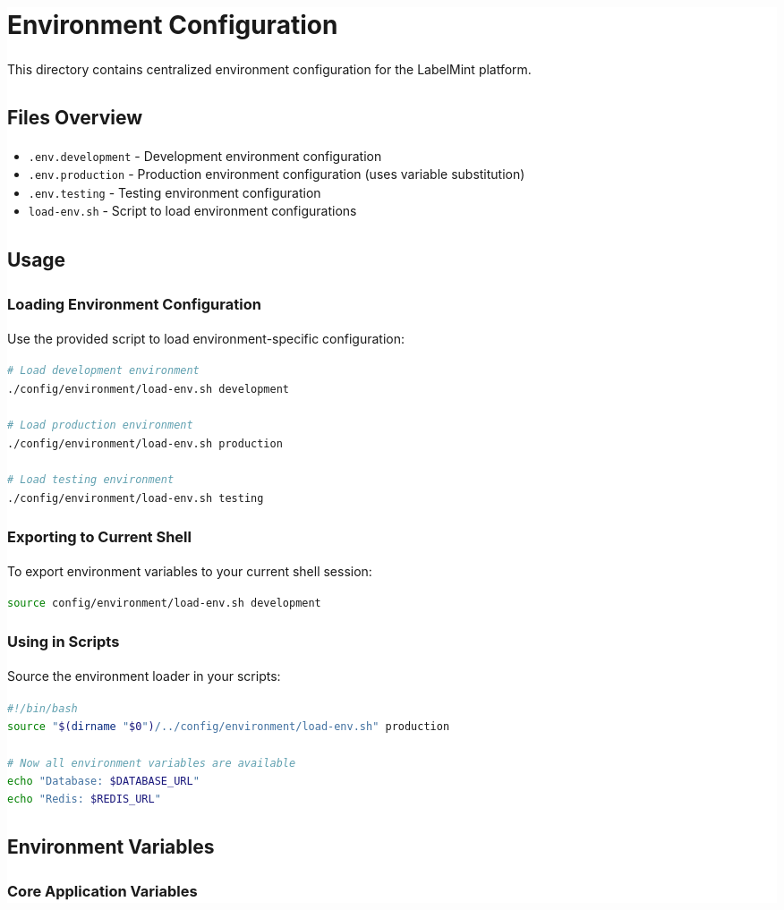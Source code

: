 # Environment Configuration

This directory contains centralized environment configuration for the LabelMint platform.

## Files Overview

- `.env.development` - Development environment configuration
- `.env.production` - Production environment configuration (uses variable substitution)
- `.env.testing` - Testing environment configuration
- `load-env.sh` - Script to load environment configurations

## Usage

### Loading Environment Configuration

Use the provided script to load environment-specific configuration:

```bash
# Load development environment
./config/environment/load-env.sh development

# Load production environment
./config/environment/load-env.sh production

# Load testing environment
./config/environment/load-env.sh testing
```

### Exporting to Current Shell

To export environment variables to your current shell session:

```bash
source config/environment/load-env.sh development
```

### Using in Scripts

Source the environment loader in your scripts:

```bash
#!/bin/bash
source "$(dirname "$0")/../config/environment/load-env.sh" production

# Now all environment variables are available
echo "Database: $DATABASE_URL"
echo "Redis: $REDIS_URL"
```

## Environment Variables

### Core Application Variables
